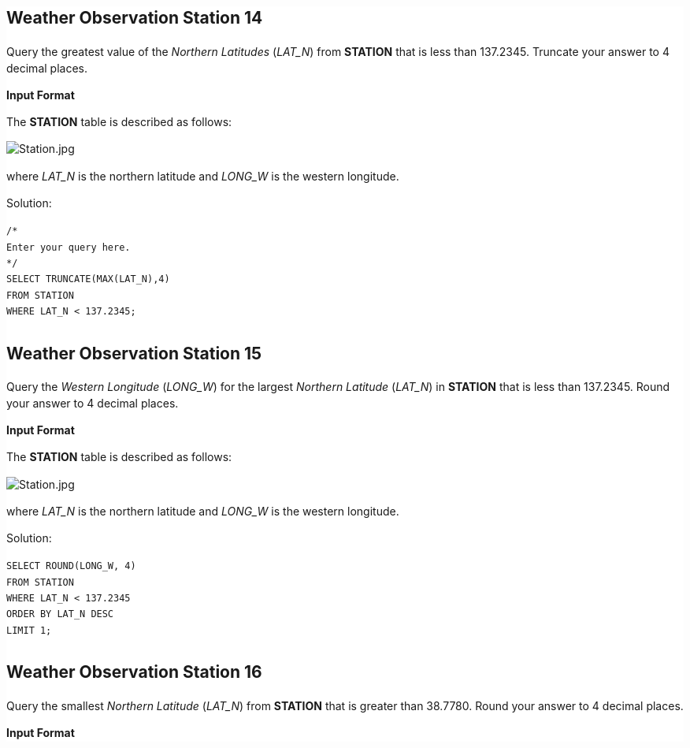 ## Weather Observation Station 14

 Query the greatest value of the *Northern Latitudes* (*LAT_N*) from **STATION** that is less than 137.2345. Truncate your answer to 4 decimal places. 

**Input Format**

The **STATION** table is described as follows:

![Station.jpg](https://s3.amazonaws.com/hr-challenge-images/9336/1449345840-5f0a551030-Station.jpg)

where *LAT_N* is the northern latitude and *LONG_W* is the western longitude. 

Solution:

```mysql
/*
Enter your query here.
*/
SELECT TRUNCATE(MAX(LAT_N),4)
FROM STATION 
WHERE LAT_N < 137.2345;
```



## Weather Observation Station 15

 Query the *Western Longitude* (*LONG_W*) for the largest *Northern Latitude* (*LAT_N*) in **STATION** that is less than 137.2345. Round your answer to 4 decimal places. 

**Input Format**

The **STATION** table is described as follows:

![Station.jpg](https://s3.amazonaws.com/hr-challenge-images/9336/1449345840-5f0a551030-Station.jpg)

where *LAT_N* is the northern latitude and *LONG_W* is the western longitude. 

Solution:

```mysql
SELECT ROUND(LONG_W, 4)
FROM STATION 
WHERE LAT_N < 137.2345
ORDER BY LAT_N DESC
LIMIT 1;
```



## Weather Observation Station 16

 Query the smallest *Northern Latitude* (*LAT_N*) from **STATION** that is greater than 38.7780. Round your answer to 4 decimal places.

 **Input Format**
